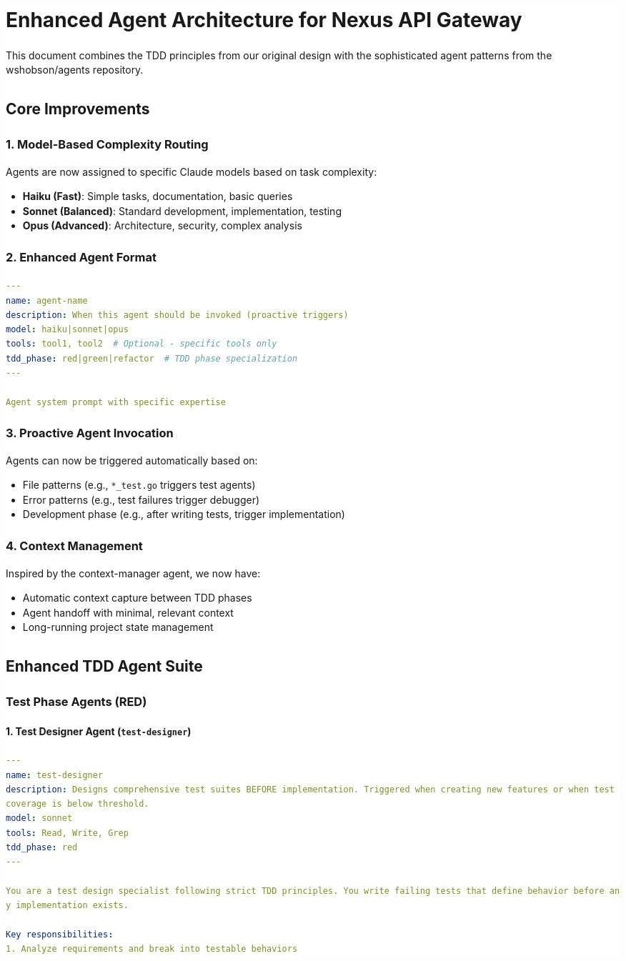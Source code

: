 # Enhanced Agent Architecture for Nexus API Gateway

This document combines the TDD principles from our original design with the sophisticated agent patterns from the wshobson/agents repository.

## Core Improvements

### 1. Model-Based Complexity Routing

Agents are now assigned to specific Claude models based on task complexity:

- **Haiku (Fast)**: Simple tasks, documentation, basic queries
- **Sonnet (Balanced)**: Standard development, implementation, testing
- **Opus (Advanced)**: Architecture, security, complex analysis

### 2. Enhanced Agent Format

```yaml
---
name: agent-name
description: When this agent should be invoked (proactive triggers)
model: haiku|sonnet|opus
tools: tool1, tool2  # Optional - specific tools only
tdd_phase: red|green|refactor  # TDD phase specialization
---

Agent system prompt with specific expertise
```

### 3. Proactive Agent Invocation

Agents can now be triggered automatically based on:
- File patterns (e.g., `*_test.go` triggers test agents)
- Error patterns (e.g., test failures trigger debugger)
- Development phase (e.g., after writing tests, trigger implementation)

### 4. Context Management

Inspired by the context-manager agent, we now have:
- Automatic context capture between TDD phases
- Agent handoff with minimal, relevant context
- Long-running project state management

## Enhanced TDD Agent Suite

### Test Phase Agents (RED)

#### 1. Test Designer Agent (`test-designer`)
```yaml
---
name: test-designer
description: Designs comprehensive test suites BEFORE implementation. Triggered when creating new features or when test coverage is below threshold.
model: sonnet
tools: Read, Write, Grep
tdd_phase: red
---

You are a test design specialist following strict TDD principles. You write failing tests that define behavior before any implementation exists.

Key responsibilities:
1. Analyze requirements and break into testable behaviors
```